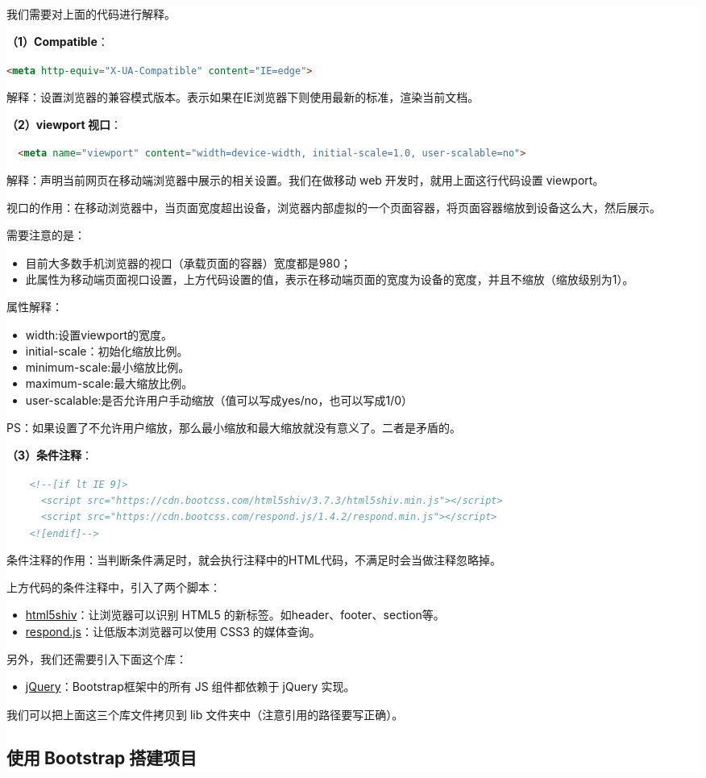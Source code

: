 我们需要对上面的代码进行解释。

**（1）Compatible**：

```html
<meta http-equiv="X-UA-Compatible" content="IE=edge">
```

解释：设置浏览器的兼容模式版本。表示如果在IE浏览器下则使用最新的标准，渲染当前文档。

**（2）viewport 视口**：


```html
  <meta name="viewport" content="width=device-width, initial-scale=1.0, user-scalable=no">
```

解释：声明当前网页在移动端浏览器中展示的相关设置。我们在做移动 web 开发时，就用上面这行代码设置 viewport。

视口的作用：在移动浏览器中，当页面宽度超出设备，浏览器内部虚拟的一个页面容器，将页面容器缩放到设备这么大，然后展示。


需要注意的是：

- 目前大多数手机浏览器的视口（承载页面的容器）宽度都是980；
- 此属性为移动端页面视口设置，上方代码设置的值，表示在移动端页面的宽度为设备的宽度，并且不缩放（缩放级别为1）。

属性解释：

- width:设置viewport的宽度。
- initial-scale：初始化缩放比例。
- minimum-scale:最小缩放比例。
- maximum-scale:最大缩放比例。
- user-scalable:是否允许用户手动缩放（值可以写成yes/no，也可以写成1/0）


PS：如果设置了不允许用户缩放，那么最小缩放和最大缩放就没有意义了。二者是矛盾的。



**（3）条件注释**：

```html
    <!--[if lt IE 9]>
      <script src="https://cdn.bootcss.com/html5shiv/3.7.3/html5shiv.min.js"></script>
      <script src="https://cdn.bootcss.com/respond.js/1.4.2/respond.min.js"></script>
    <![endif]-->
```

条件注释的作用：当判断条件满足时，就会执行注释中的HTML代码，不满足时会当做注释忽略掉。

上方代码的条件注释中，引入了两个脚本：

- [html5shiv](https://github.com/aFarkas/html5shiv)：让浏览器可以识别 HTML5 的新标签。如header、footer、section等。
- [respond.js](https://github.com/scottjehl/Respond)：让低版本浏览器可以使用 CSS3 的媒体查询。

另外，我们还需要引入下面这个库：

- [jQuery](https://github.com/jquery/jquery)：Bootstrap框架中的所有 JS 组件都依赖于 jQuery 实现。

我们可以把上面这三个库文件拷贝到 lib 文件夹中（注意引用的路径要写正确）。

## 使用 Bootstrap 搭建项目
